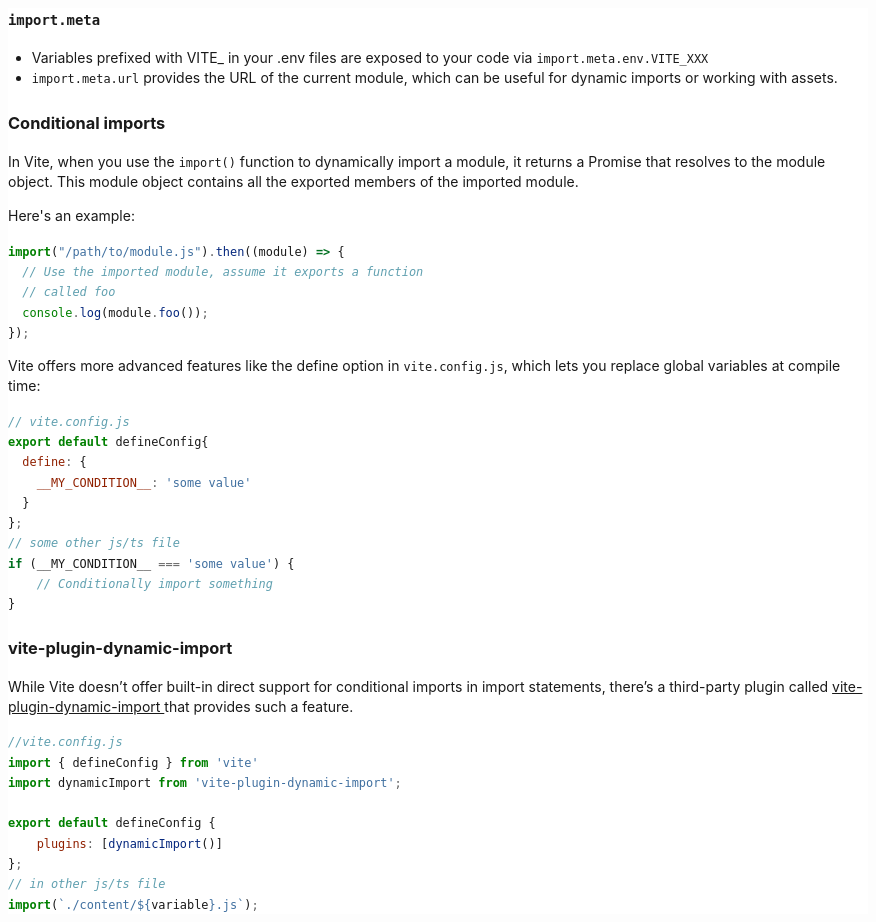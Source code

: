 ### `import.meta`

- Variables prefixed with VITE\_ in your .env files are exposed to your code via `import.meta.env.VITE_XXX`
- `import.meta.url` provides the URL of the current module, which can be useful for dynamic imports or working with assets.

### Conditional imports

In Vite, when you use the `import()` function to dynamically import a module, it returns a Promise that resolves to the module object. This module object contains all the exported members of the imported module.

Here's an example:

```javascript
import("/path/to/module.js").then((module) => {
  // Use the imported module, assume it exports a function
  // called foo
  console.log(module.foo());
});
```

Vite offers more advanced features like the define option in `vite.config.js`, which lets you replace global variables at compile time:

```javascript
// vite.config.js
export default defineConfig{
  define: {
	__MY_CONDITION__: 'some value'
  }
};
// some other js/ts file
if (__MY_CONDITION__ === 'some value') {
	// Conditionally import something
}
```

### vite-plugin-dynamic-import

While Vite doesn’t offer built-in direct support for conditional imports in import statements, there’s a third-party plugin called [ vite-plugin-dynamic-import ](https://www.npmjs.com/package/vite-plugin-dynamic-import) that provides such a feature.

```javascript
//vite.config.js
import { defineConfig } from 'vite'
import dynamicImport from 'vite-plugin-dynamic-import';

export default defineConfig {
	plugins: [dynamicImport()]
};
// in other js/ts file
import(`./content/${variable}.js`);
```
